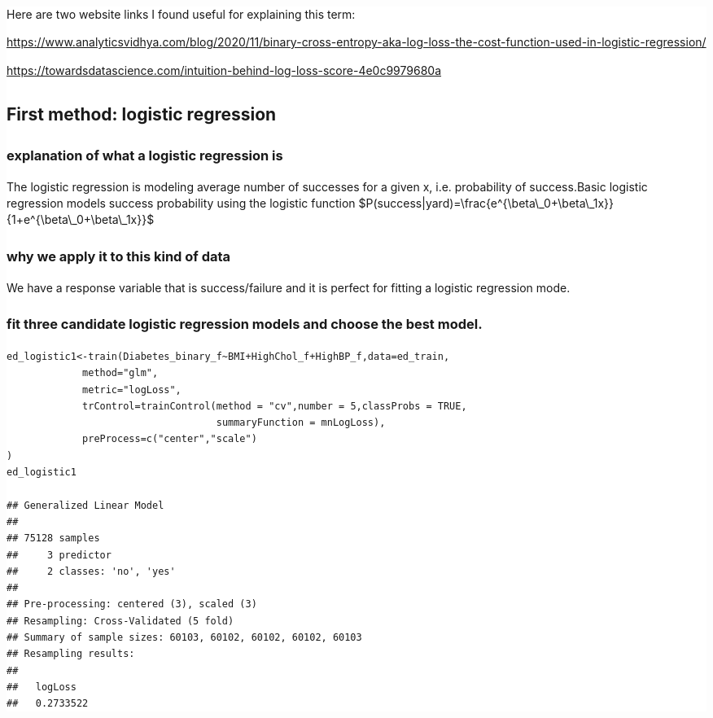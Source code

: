 Here are two website links I found useful for explaining this term:

<https://www.analyticsvidhya.com/blog/2020/11/binary-cross-entropy-aka-log-loss-the-cost-function-used-in-logistic-regression/>

<https://towardsdatascience.com/intuition-behind-log-loss-score-4e0c9979680a>

## First method: logistic regression

### explanation of what a logistic regression is

The logistic regression is modeling average number of successes for a
given x, i.e. probability of success.Basic logistic regression models
success probability using the logistic function
$P(success|yard)=\frac{e^{\beta\_0+\beta\_1x}}{1+e^{\beta\_0+\beta\_1x}}$

### why we apply it to this kind of data

We have a response variable that is success/failure and it is perfect
for fitting a logistic regression mode.

### fit three candidate logistic regression models and choose the best model.

    ed_logistic1<-train(Diabetes_binary_f~BMI+HighChol_f+HighBP_f,data=ed_train,
                 method="glm", 
                 metric="logLoss",
                 trControl=trainControl(method = "cv",number = 5,classProbs = TRUE, 
                                        summaryFunction = mnLogLoss),
                 preProcess=c("center","scale")
    )
    ed_logistic1

    ## Generalized Linear Model 
    ## 
    ## 75128 samples
    ##     3 predictor
    ##     2 classes: 'no', 'yes' 
    ## 
    ## Pre-processing: centered (3), scaled (3) 
    ## Resampling: Cross-Validated (5 fold) 
    ## Summary of sample sizes: 60103, 60102, 60102, 60102, 60103 
    ## Resampling results:
    ## 
    ##   logLoss  
    ##   0.2733522
